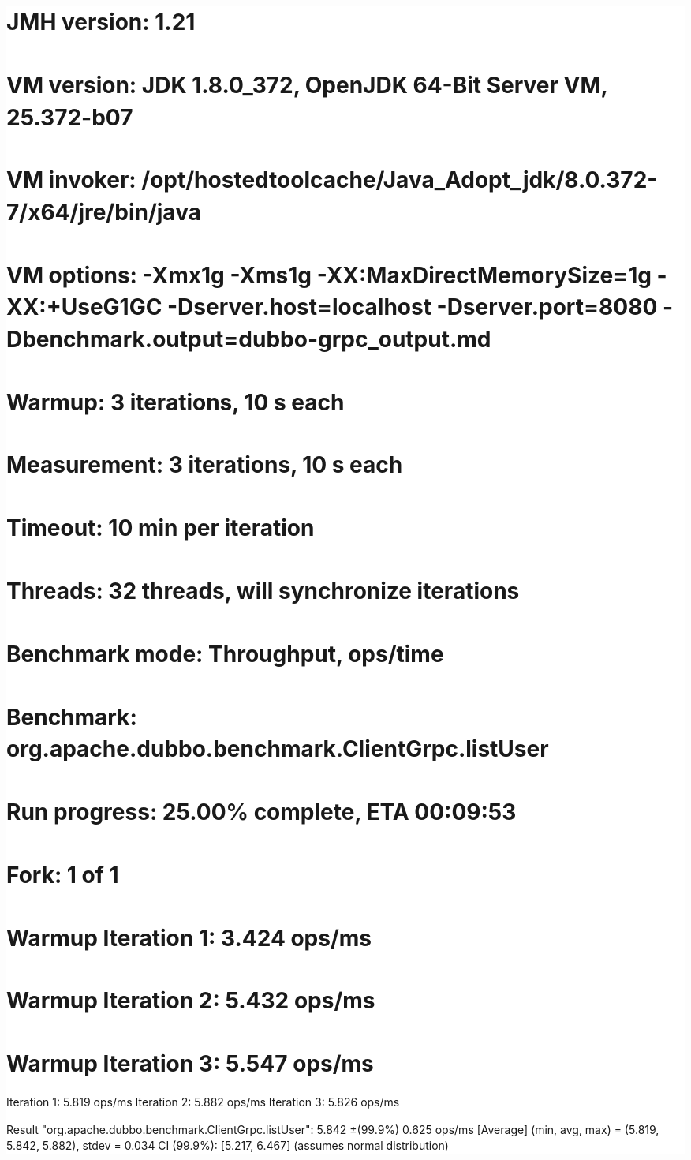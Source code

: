 
# JMH version: 1.21
# VM version: JDK 1.8.0_372, OpenJDK 64-Bit Server VM, 25.372-b07
# VM invoker: /opt/hostedtoolcache/Java_Adopt_jdk/8.0.372-7/x64/jre/bin/java
# VM options: -Xmx1g -Xms1g -XX:MaxDirectMemorySize=1g -XX:+UseG1GC -Dserver.host=localhost -Dserver.port=8080 -Dbenchmark.output=dubbo-grpc_output.md
# Warmup: 3 iterations, 10 s each
# Measurement: 3 iterations, 10 s each
# Timeout: 10 min per iteration
# Threads: 32 threads, will synchronize iterations
# Benchmark mode: Throughput, ops/time
# Benchmark: org.apache.dubbo.benchmark.ClientGrpc.listUser

# Run progress: 25.00% complete, ETA 00:09:53
# Fork: 1 of 1
# Warmup Iteration   1: 3.424 ops/ms
# Warmup Iteration   2: 5.432 ops/ms
# Warmup Iteration   3: 5.547 ops/ms
Iteration   1: 5.819 ops/ms
Iteration   2: 5.882 ops/ms
Iteration   3: 5.826 ops/ms


Result "org.apache.dubbo.benchmark.ClientGrpc.listUser":
  5.842 ±(99.9%) 0.625 ops/ms [Average]
  (min, avg, max) = (5.819, 5.842, 5.882), stdev = 0.034
  CI (99.9%): [5.217, 6.467] (assumes normal distribution)
